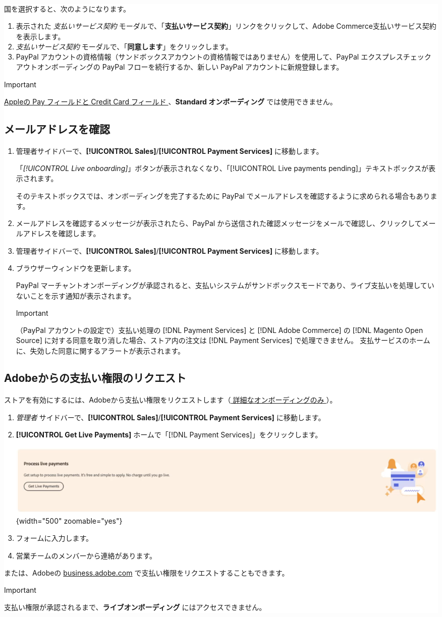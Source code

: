 国を選択すると、次のようになります。

1. 表示された _支払いサービス契約_ モーダルで、「**支払いサービス契約**」リンクをクリックして、Adobe Commerce支払いサービス契約を表示します。
1. _支払いサービス契約_ モーダルで、「**同意します**」をクリックします。
1. PayPal アカウントの資格情報（サンドボックスアカウントの資格情報ではありません）を使用して、PayPal エクスプレスチェックアウトオンボーディングの PayPal フローを続行するか、新しい PayPal アカウントに新規登録します。

>[!IMPORTANT]
>
>[Appleの Pay フィールドと Credit Card フィールド &#x200B;](../payment-services/payments-options.md)、**Standard オンボーディング** では使用できません。

## メールアドレスを確認

1. 管理者サイドバーで、**[!UICONTROL Sales]**/**[!UICONTROL Payment Services]** に移動します。

   「_[!UICONTROL Live onboarding]_」ボタンが表示されなくなり、「[!UICONTROL Live payments pending]」テキストボックスが表示されます。

   そのテキストボックスでは、オンボーディングを完了するために PayPal でメールアドレスを確認するように求められる場合もあります。

1. メールアドレスを確認するメッセージが表示されたら、PayPal から送信された確認メッセージをメールで確認し、クリックしてメールアドレスを確認します。
1. 管理者サイドバーで、**[!UICONTROL Sales]**/**[!UICONTROL Payment Services]** に移動します。
1. ブラウザーウィンドウを更新します。

   PayPal マーチャントオンボーディングが承認されると、支払いシステムがサンドボックスモードであり、ライブ支払いを処理していないことを示す通知が表示されます。

   >[!IMPORTANT]
   >
   >（PayPal アカウントの設定で）支払い処理の [!DNL Payment Services] と [!DNL Adobe Commerce] の [!DNL Magento Open Source] に対する同意を取り消した場合、ストア内の注文は [!DNL Payment Services] で処理できません。 支払サービスのホームに、失効した同意に関するアラートが表示されます。

## Adobeからの支払い権限のリクエスト

ストアを有効にするには、Adobeから支払い権限をリクエストします（[&#x200B; 詳細なオンボーディングのみ &#x200B;](#advanced-onboarding)）。

1. _管理者_ サイドバーで、**[!UICONTROL Sales]**/**[!UICONTROL Payment Services]** に移動します。
1. **[!UICONTROL Get Live Payments]** ホームで「[!DNL Payment Services]」をクリックします。

   ![&#x200B; リクエストの使用権限 &#x200B;](assets/request-entitlements.png){width="500" zoomable="yes"}

1. フォームに入力します。
1. 営業チームのメンバーから連絡があります。

または、Adobeの [business.adobe.com](https://business.adobe.com/jp/resources/payment-services.html) で支払い権限をリクエストすることもできます。

>[!IMPORTANT]
>
>支払い権限が承認されるまで、**ライブオンボーディング** にはアクセスできません。
